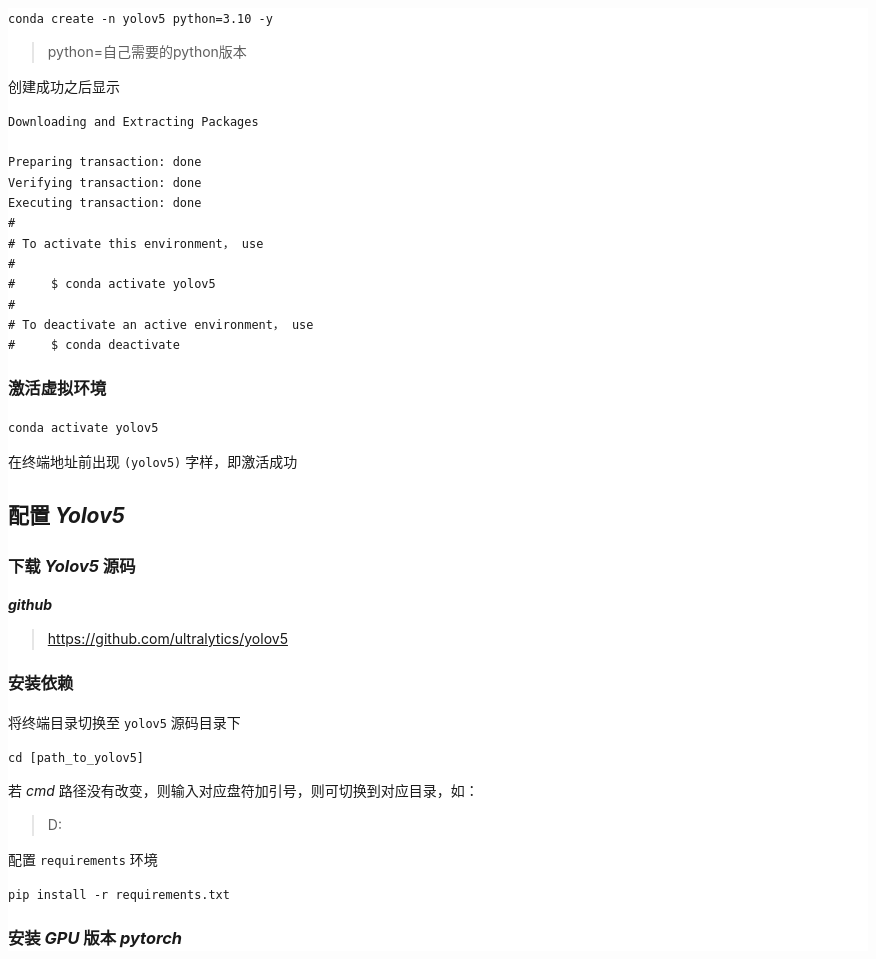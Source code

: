 ```
conda create -n yolov5 python=3.10 -y
```

>python=自己需要的python版本

创建成功之后显示

```
Downloading and Extracting Packages

Preparing transaction: done
Verifying transaction: done
Executing transaction: done
#
# To activate this environment， use
# 
#     $ conda activate yolov5
# 
# To deactivate an active environment， use
#     $ conda deactivate
```

### 激活虚拟环境

```
conda activate yolov5
```

在终端地址前出现 `(yolov5)` 字样，即激活成功

## 配置 *Yolov5*

### 下载 *Yolov5* 源码

***github***

>https://github.com/ultralytics/yolov5

### 安装依赖

将终端目录切换至 `yolov5` 源码目录下

```
cd [path_to_yolov5]
```

若 *cmd* 路径没有改变，则输入对应盘符加引号，则可切换到对应目录，如：

>D:

配置 `requirements` 环境

```
pip install -r requirements.txt
```

### 安装 *GPU* 版本 *pytorch*
